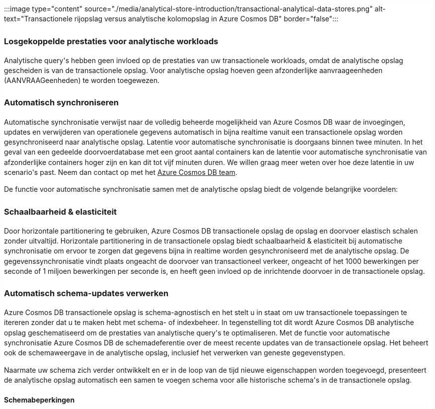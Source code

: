 :::image type="content" source="./media/analytical-store-introduction/transactional-analytical-data-stores.png" alt-text="Transactionele rijopslag versus analytische kolomopslag in Azure Cosmos DB" border="false":::

### <a name="decoupled-performance-for-analytical-workloads"></a>Losgekoppelde prestaties voor analytische workloads

Analytische query's hebben geen invloed op de prestaties van uw transactionele workloads, omdat de analytische opslag gescheiden is van de transactionele opslag.  Voor analytische opslag hoeven geen afzonderlijke aanvraageenheden (AANVRAAGeenheden) te worden toegewezen.

### <a name="auto-sync"></a>Automatisch synchroniseren

Automatische synchronisatie verwijst naar de volledig beheerde mogelijkheid van Azure Cosmos DB waar de invoegingen, updates en verwijderen van operationele gegevens automatisch in bijna realtime vanuit een transactionele opslag worden gesynchroniseerd naar analytische opslag. Latentie voor automatische synchronisatie is doorgaans binnen twee minuten. In het geval van een gedeelde doorvoerdatabase met een groot aantal containers kan de latentie voor automatische synchronisatie van afzonderlijke containers hoger zijn en kan dit tot vijf minuten duren. We willen graag meer weten over hoe deze latentie in uw scenario's past. Neem dan contact op met het [Azure Cosmos DB team](mailto:cosmosdbsynapselink@microsoft.com).

De functie voor automatische synchronisatie samen met de analytische opslag biedt de volgende belangrijke voordelen:

### <a name="scalability--elasticity"></a>Schaalbaarheid & elasticiteit

Door horizontale partitionering te gebruiken, Azure Cosmos DB transactionele opslag de opslag en doorvoer elastisch schalen zonder uitvaltijd. Horizontale partitionering in de transactionele opslag biedt schaalbaarheid & elasticiteit bij automatische synchronisatie om ervoor te zorgen dat gegevens bijna in realtime worden gesynchroniseerd met de analytische opslag. De gegevenssynchronisatie vindt plaats ongeacht de doorvoer van transactioneel verkeer, ongeacht of het 1000 bewerkingen per seconde of 1 miljoen bewerkingen per seconde is, en heeft geen invloed op de inrichtende doorvoer in de transactionele opslag. 

### <a name="automatically-handle-schema-updates"></a><a id="analytical-schema"></a>Automatisch schema-updates verwerken

Azure Cosmos DB transactionele opslag is schema-agnostisch en het stelt u in staat om uw transactionele toepassingen te itereren zonder dat u te maken hebt met schema- of indexbeheer. In tegenstelling tot dit wordt Azure Cosmos DB analytische opslag geschematiseerd om de prestaties van analytische query's te optimaliseren. Met de functie voor automatische synchronisatie Azure Cosmos DB de schemadeferentie over de meest recente updates van de transactionele opslag.  Het beheert ook de schemaweergave in de analytische opslag, inclusief het verwerken van geneste gegevenstypen.

Naarmate uw schema zich verder ontwikkelt en er in de loop van de tijd nieuwe eigenschappen worden toegevoegd, presenteert de analytische opslag automatisch een samen te voegen schema voor alle historische schema's in de transactionele opslag.

#### <a name="schema-constraints"></a>Schemabeperkingen

